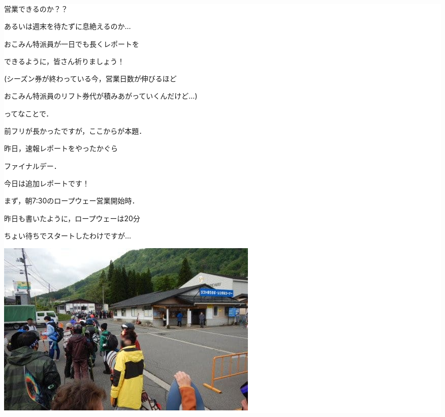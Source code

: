 営業できるのか？？


あるいは週末を待たずに息絶えるのか…





おこみん特派員が一日でも長くレポートを


できるように，皆さん祈りましょう！


(シーズン券が終わっている今，営業日数が伸びるほど


おこみん特派員のリフト券代が積みあがっていくんだけど…)





ってなことで．


前フリが長かったですが，ここからが本題．


昨日，速報レポートをやったかぐら


ファイナルデー．


今日は追加レポートです！





まず，朝7:30のロープウェー営業開始時．


昨日も書いたように，ロープウェーは20分


ちょい待ちでスタートしたわけですが…




![c2c0a1b5d50ffee543ffe09d79d1c987.jpg](images/c2c0a1b5d50ffee543ffe09d79d1c987.jpg)
